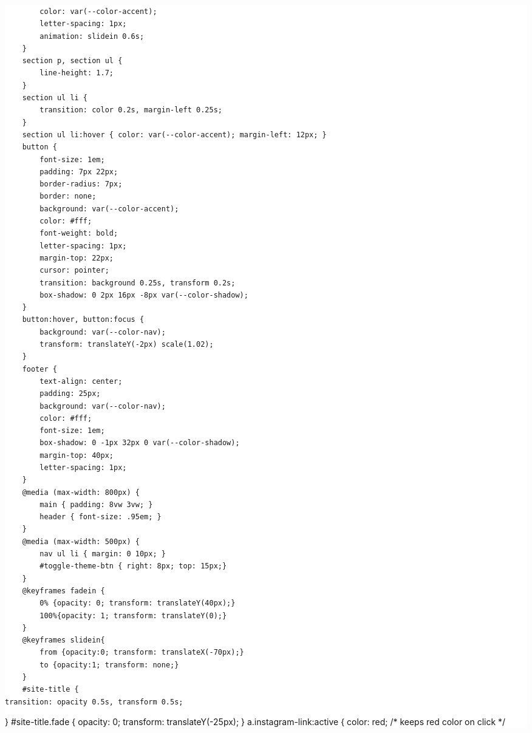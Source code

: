             color: var(--color-accent);
            letter-spacing: 1px;
            animation: slidein 0.6s;
        }
        section p, section ul {
            line-height: 1.7;
        }
        section ul li {
            transition: color 0.2s, margin-left 0.25s;
        }
        section ul li:hover { color: var(--color-accent); margin-left: 12px; }
        button {
            font-size: 1em;
            padding: 7px 22px;
            border-radius: 7px;
            border: none;
            background: var(--color-accent);
            color: #fff;
            font-weight: bold;
            letter-spacing: 1px;
            margin-top: 22px;
            cursor: pointer;
            transition: background 0.25s, transform 0.2s;
            box-shadow: 0 2px 16px -8px var(--color-shadow);
        }
        button:hover, button:focus {
            background: var(--color-nav);
            transform: translateY(-2px) scale(1.02);
        }
        footer {
            text-align: center;
            padding: 25px;
            background: var(--color-nav);
            color: #fff;
            font-size: 1em;
            box-shadow: 0 -1px 32px 0 var(--color-shadow);
            margin-top: 40px;
            letter-spacing: 1px;
        }
        @media (max-width: 800px) {
            main { padding: 8vw 3vw; }
            header { font-size: .95em; }
        }
        @media (max-width: 500px) {
            nav ul li { margin: 0 10px; }
            #toggle-theme-btn { right: 8px; top: 15px;}
        }
        @keyframes fadein {
            0% {opacity: 0; transform: translateY(40px);}
            100%{opacity: 1; transform: translateY(0);}
        }
        @keyframes slidein{
            from {opacity:0; transform: translateX(-70px);}
            to {opacity:1; transform: none;}
        }
        #site-title {
    transition: opacity 0.5s, transform 0.5s;
}
#site-title.fade {
    opacity: 0;
    transform: translateY(-25px);
}
a.instagram-link:active {
    color: red; /* keeps red color on click */